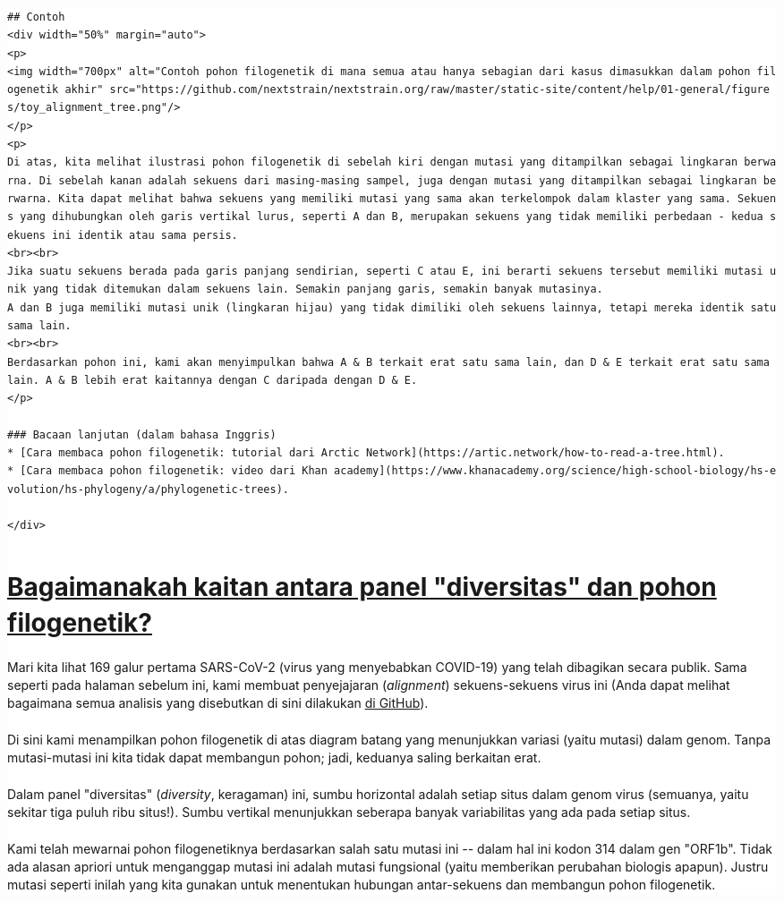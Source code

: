 
```auspiceMainDisplayMarkdown
## Contoh
<div width="50%" margin="auto">
<p>
<img width="700px" alt="Contoh pohon filogenetik di mana semua atau hanya sebagian dari kasus dimasukkan dalam pohon filogenetik akhir" src="https://github.com/nextstrain/nextstrain.org/raw/master/static-site/content/help/01-general/figures/toy_alignment_tree.png"/>
</p>
<p>
Di atas, kita melihat ilustrasi pohon filogenetik di sebelah kiri dengan mutasi yang ditampilkan sebagai lingkaran berwarna. Di sebelah kanan adalah sekuens dari masing-masing sampel, juga dengan mutasi yang ditampilkan sebagai lingkaran berwarna. Kita dapat melihat bahwa sekuens yang memiliki mutasi yang sama akan terkelompok dalam klaster yang sama. Sekuens yang dihubungkan oleh garis vertikal lurus, seperti A dan B, merupakan sekuens yang tidak memiliki perbedaan - kedua sekuens ini identik atau sama persis.
<br><br>
Jika suatu sekuens berada pada garis panjang sendirian, seperti C atau E, ini berarti sekuens tersebut memiliki mutasi unik yang tidak ditemukan dalam sekuens lain. Semakin panjang garis, semakin banyak mutasinya.
A dan B juga memiliki mutasi unik (lingkaran hijau) yang tidak dimiliki oleh sekuens lainnya, tetapi mereka identik satu sama lain.
<br><br>
Berdasarkan pohon ini, kami akan menyimpulkan bahwa A & B terkait erat satu sama lain, dan D & E terkait erat satu sama lain. A & B lebih erat kaitannya dengan C daripada dengan D & E.
</p>

### Bacaan lanjutan (dalam bahasa Inggris)  
* [Cara membaca pohon filogenetik: tutorial dari Arctic Network](https://artic.network/how-to-read-a-tree.html).  
* [Cara membaca pohon filogenetik: video dari Khan academy](https://www.khanacademy.org/science/high-school-biology/hs-evolution/hs-phylogeny/a/phylogenetic-trees).  

</div>

```





# [Bagaimanakah kaitan antara panel "diversitas" dan pohon filogenetik?](https://nextstrain.org/ncov/2020-03-11?d=tree,entropy&c=gt-ORF1b_314&legend=open)

Mari kita lihat 169</tag> galur pertama SARS-CoV-2 (virus yang menyebabkan COVID-19) yang telah dibagikan secara publik. Sama seperti pada halaman sebelum ini, kami membuat penyejajaran (_alignment_) sekuens-sekuens virus ini (Anda dapat melihat bagaimana semua analisis yang disebutkan di sini dilakukan [di GitHub](https://github.com/nextstrain/ncov)).
<br><br>
Di sini kami menampilkan pohon filogenetik di atas diagram batang yang menunjukkan variasi (yaitu mutasi) dalam genom.
Tanpa mutasi-mutasi ini kita tidak dapat membangun pohon; jadi, keduanya saling berkaitan erat.
<br><br>
Dalam panel "diversitas" (_diversity_, keragaman) ini, sumbu horizontal adalah setiap situs dalam genom virus (semuanya, yaitu sekitar tiga puluh ribu situs!).
Sumbu vertikal menunjukkan seberapa banyak variabilitas yang ada pada setiap situs.
<br><br>
Kami telah mewarnai pohon filogenetiknya berdasarkan salah satu mutasi ini -- dalam hal ini kodon 314 dalam gen "ORF1b".
Tidak ada alasan apriori untuk menganggap mutasi ini adalah mutasi fungsional (yaitu memberikan perubahan biologis apapun).
Justru mutasi seperti inilah yang kita gunakan untuk menentukan hubungan antar-sekuens dan membangun pohon filogenetik.

